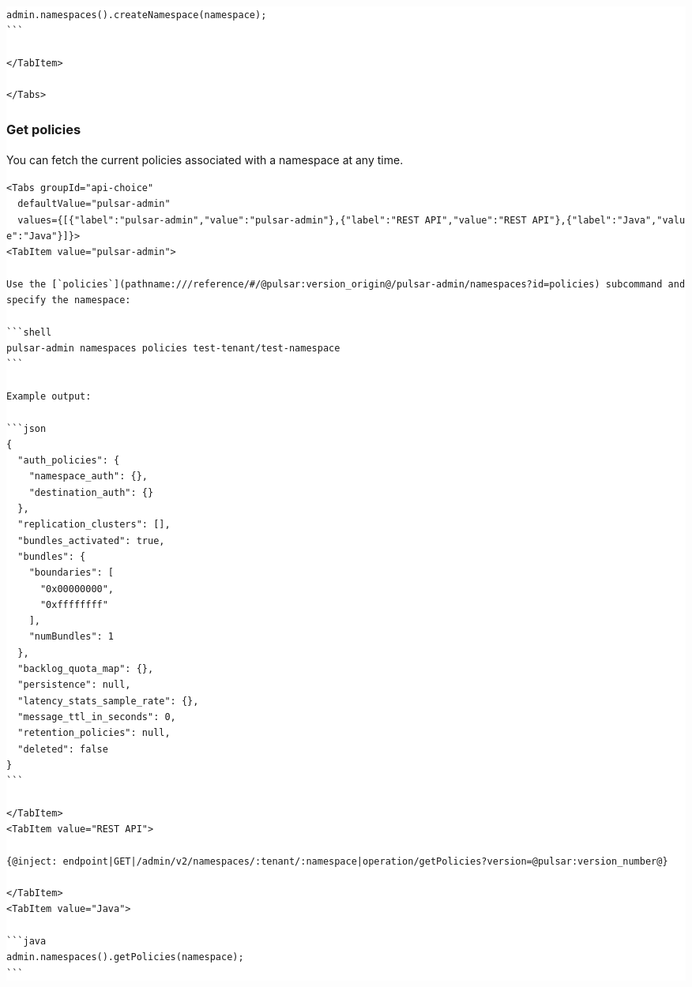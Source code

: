 ````mdx-code-block
admin.namespaces().createNamespace(namespace);
```

</TabItem>

</Tabs>
````

### Get policies

You can fetch the current policies associated with a namespace at any time.

````mdx-code-block
<Tabs groupId="api-choice"
  defaultValue="pulsar-admin"
  values={[{"label":"pulsar-admin","value":"pulsar-admin"},{"label":"REST API","value":"REST API"},{"label":"Java","value":"Java"}]}>
<TabItem value="pulsar-admin">

Use the [`policies`](pathname:///reference/#/@pulsar:version_origin@/pulsar-admin/namespaces?id=policies) subcommand and specify the namespace:

```shell
pulsar-admin namespaces policies test-tenant/test-namespace
```

Example output:

```json
{
  "auth_policies": {
    "namespace_auth": {},
    "destination_auth": {}
  },
  "replication_clusters": [],
  "bundles_activated": true,
  "bundles": {
    "boundaries": [
      "0x00000000",
      "0xffffffff"
    ],
    "numBundles": 1
  },
  "backlog_quota_map": {},
  "persistence": null,
  "latency_stats_sample_rate": {},
  "message_ttl_in_seconds": 0,
  "retention_policies": null,
  "deleted": false
}
```

</TabItem>
<TabItem value="REST API">

{@inject: endpoint|GET|/admin/v2/namespaces/:tenant/:namespace|operation/getPolicies?version=@pulsar:version_number@}

</TabItem>
<TabItem value="Java">

```java
admin.namespaces().getPolicies(namespace);
```

````